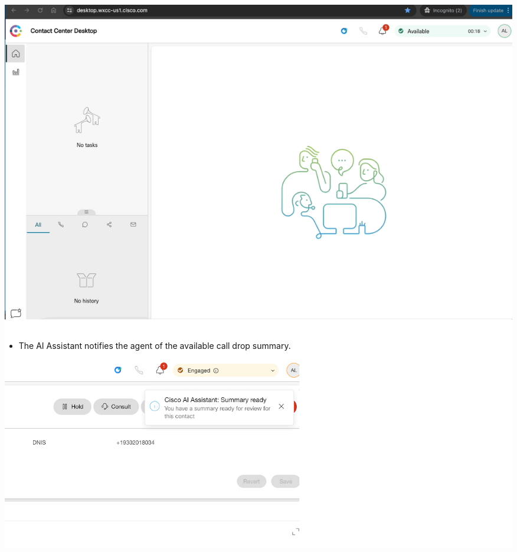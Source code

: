 <img align="middle" src="../assets/lab2/14.gif" width="1000" />  
<br/>
<br/>

- The AI Assistant notifies the agent of the available call drop summary.

<img align="middle" src="../assets/lab5/2.png" width="500" />  
<br/>
<br/>
